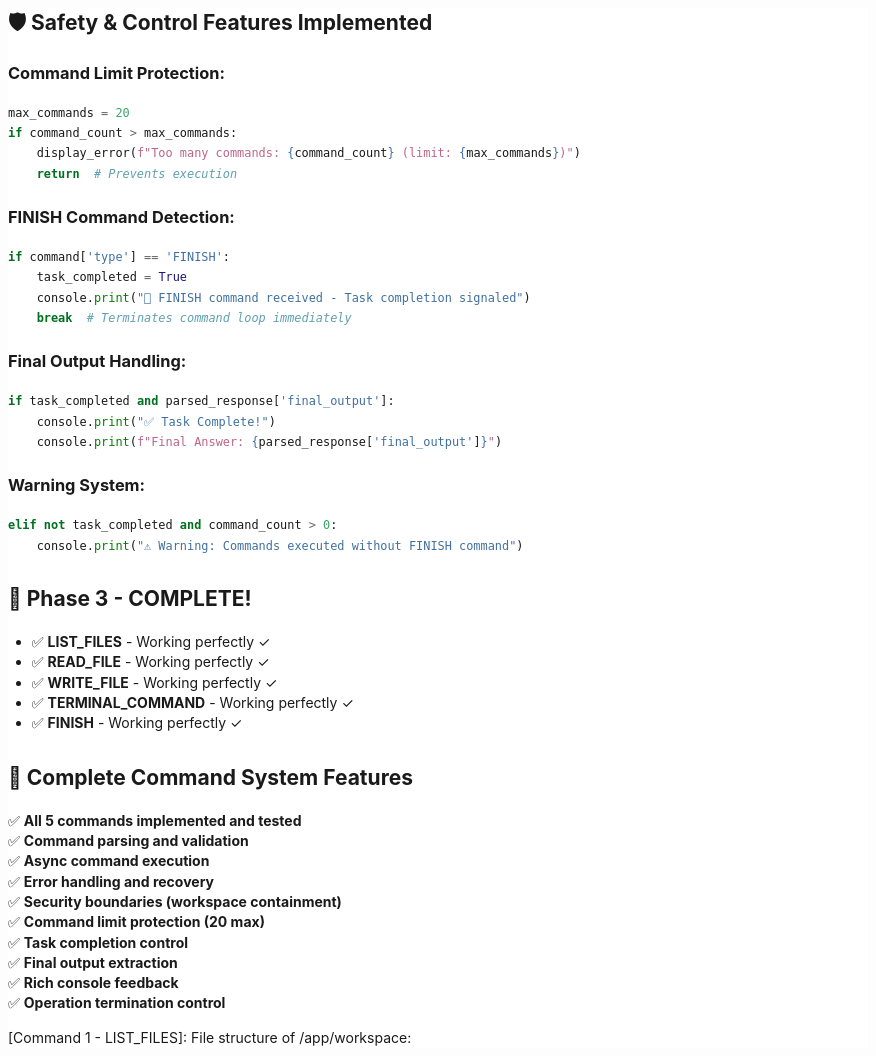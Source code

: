 ## 🛡️ Safety & Control Features Implemented

### **Command Limit Protection:**
```python
max_commands = 20
if command_count > max_commands:
    display_error(f"Too many commands: {command_count} (limit: {max_commands})")
    return  # Prevents execution
```

### **FINISH Command Detection:**
```python
if command['type'] == 'FINISH':
    task_completed = True
    console.print("🏁 FINISH command received - Task completion signaled")
    break  # Terminates command loop immediately
```

### **Final Output Handling:**
```python
if task_completed and parsed_response['final_output']:
    console.print("✅ Task Complete!")
    console.print(f"Final Answer: {parsed_response['final_output']}")
```

### **Warning System:**
```python
elif not task_completed and command_count > 0:
    console.print("⚠ Warning: Commands executed without FINISH command")
```

## 🚀 Phase 3 - COMPLETE! 

- ✅ **LIST_FILES** - Working perfectly ✓
- ✅ **READ_FILE** - Working perfectly ✓ 
- ✅ **WRITE_FILE** - Working perfectly ✓
- ✅ **TERMINAL_COMMAND** - Working perfectly ✓
- ✅ **FINISH** - Working perfectly ✓

## 🎯 Complete Command System Features

✅ **All 5 commands implemented and tested**  
✅ **Command parsing and validation**  
✅ **Async command execution**  
✅ **Error handling and recovery**  
✅ **Security boundaries (workspace containment)**  
✅ **Command limit protection (20 max)**  
✅ **Task completion control**  
✅ **Final output extraction**  
✅ **Rich console feedback**  
✅ **Operation termination control**  


[Command 1 - LIST_FILES]: File structure of /app/workspace: